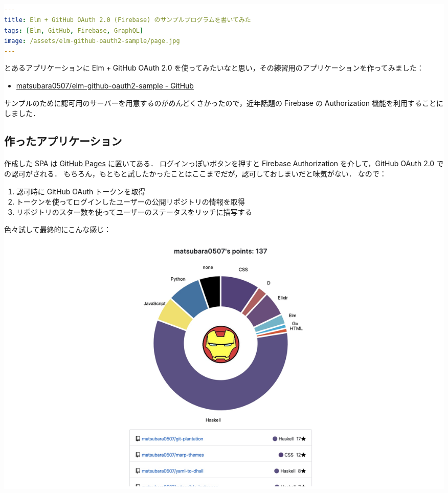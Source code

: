 ```yaml
---
title: Elm + GitHub OAuth 2.0 (Firebase) のサンプルプログラムを書いてみた
tags: [Elm, GitHub, Firebase, GraphQL]
image: /assets/elm-github-oauth2-sample/page.jpg
---
```


とあるアプリケーションに Elm + GitHub OAuth 2.0 を使ってみたいなと思い，その練習用のアプリケーションを作ってみました：

- [matsubara0507/elm-github-oauth2-sample - GitHub](https://github.com/matsubara0507/elm-github-oauth2-sample)

サンプルのために認可用のサーバーを用意するのがめんどくさかったので，近年話題の Firebase の Authorization 機能を利用することにしました．

## 作ったアプリケーション

作成した SPA は [GitHub Pages](https://matsubara0507.github.io/elm-github-oauth2-sample) に置いてある．
ログインっぽいボタンを押すと Firebase Authorization を介して，GitHub OAuth 2.0 での認可がされる．
もちろん，もともと試したかったことはここまでだが，認可しておしまいだと味気がない．
なので：

1. 認可時に GitHub OAuth トークンを取得
2. トークンを使ってログインしたユーザーの公開リポジトリの情報を取得
3. リポジトリのスター数を使ってユーザーのステータスをリッチに描写する

色々試して最終的にこんな感じ：

![](/assets/elm-github-oauth2-sample/page.jpg)
